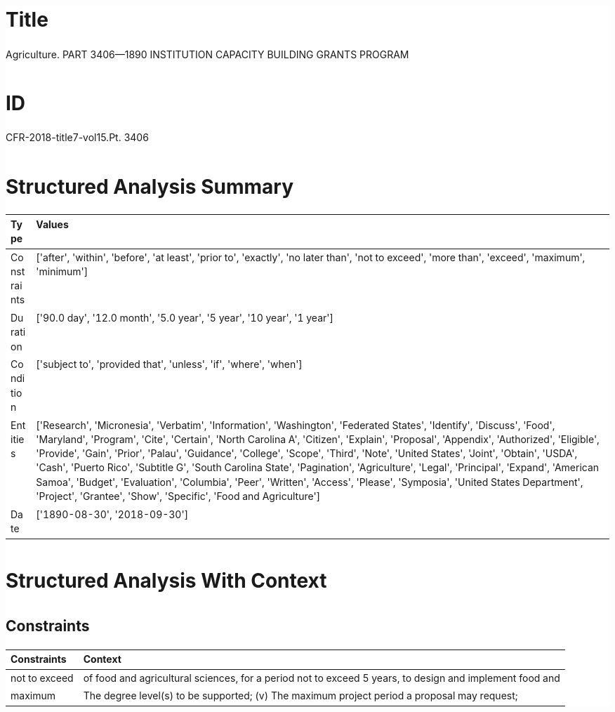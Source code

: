 # Title

 Agriculture. PART 3406—1890 INSTITUTION CAPACITY BUILDING GRANTS PROGRAM


# ID

 CFR-2018-title7-vol15.Pt. 3406


# Structured Analysis Summary

| Type        | Values                                                                                                                                                                                                                                                                                                                                                                                                                                                                                                                                                                                                                                                                                                                          |
|:------------|:--------------------------------------------------------------------------------------------------------------------------------------------------------------------------------------------------------------------------------------------------------------------------------------------------------------------------------------------------------------------------------------------------------------------------------------------------------------------------------------------------------------------------------------------------------------------------------------------------------------------------------------------------------------------------------------------------------------------------------|
| Constraints | ['after', 'within', 'before', 'at least', 'prior to', 'exactly', 'no later than', 'not to exceed', 'more than', 'exceed', 'maximum', 'minimum']                                                                                                                                                                                                                                                                                                                                                                                                                                                                                                                                                                                 |
| Duration    | ['90.0 day', '12.0 month', '5.0 year', '5 year', '10 year', '1 year']                                                                                                                                                                                                                                                                                                                                                                                                                                                                                                                                                                                                                                                           |
| Condition   | ['subject to', 'provided that', 'unless', 'if', 'where', 'when']                                                                                                                                                                                                                                                                                                                                                                                                                                                                                                                                                                                                                                                                |
| Entities    | ['Research', 'Micronesia', 'Verbatim', 'Information', 'Washington', 'Federated States', 'Identify', 'Discuss', 'Food', 'Maryland', 'Program', 'Cite', 'Certain', 'North Carolina A', 'Citizen', 'Explain', 'Proposal', 'Appendix', 'Authorized', 'Eligible', 'Provide', 'Gain', 'Prior', 'Palau', 'Guidance', 'College', 'Scope', 'Third', 'Note', 'United States', 'Joint', 'Obtain', 'USDA', 'Cash', 'Puerto Rico', 'Subtitle G', 'South Carolina State', 'Pagination', 'Agriculture', 'Legal', 'Principal', 'Expand', 'American Samoa', 'Budget', 'Evaluation', 'Columbia', 'Peer', 'Written', 'Access', 'Please', 'Symposia', 'United States Department', 'Project', 'Grantee', 'Show', 'Specific', 'Food and Agriculture'] |
| Date        | ['1890-08-30', '2018-09-30']                                                                                                                                                                                                                                                                                                                                                                                                                                                                                                                                                                                                                                                                                                    |


# Structured Analysis With Context

 


## Constraints

| Constraints   | Context                                                                                                                                                |
|:--------------|:-------------------------------------------------------------------------------------------------------------------------------------------------------|
| not to exceed | of food and agricultural sciences, for a period not to exceed 5 years, to design and implement food and                                                |
| maximum       | The degree level(s) to be supported; (v) The maximum  project period a proposal may request;                                                           |